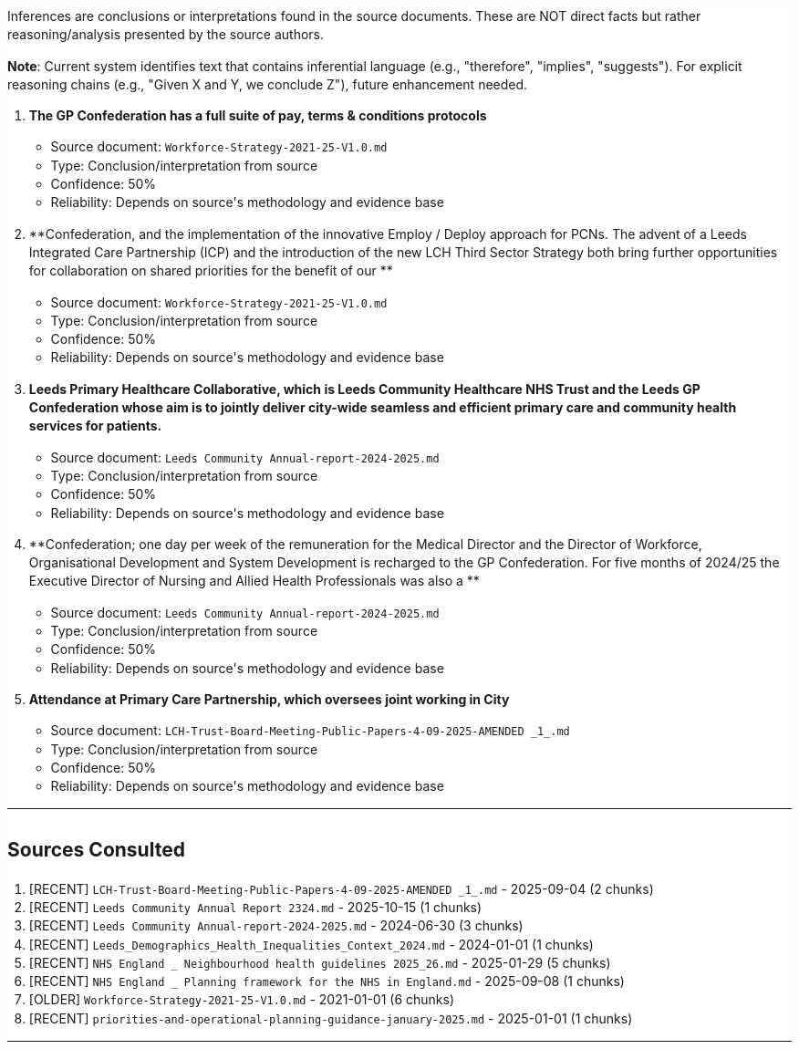 Inferences are conclusions or interpretations found in the source documents.
These are NOT direct facts but rather reasoning/analysis presented by the source authors.

**Note**: Current system identifies text that contains inferential language (e.g., "therefore", "implies", "suggests").
For explicit reasoning chains (e.g., "Given X and Y, we conclude Z"), future enhancement needed.


1. **The GP Confederation has a full suite of pay, terms & conditions protocols**
   - Source document: `Workforce-Strategy-2021-25-V1.0.md`
   - Type: Conclusion/interpretation from source
   - Confidence: 50%
   - Reliability: Depends on source's methodology and evidence base

2. **Confederation, and the implementation of the innovative Employ / Deploy approach for PCNs. The advent of a Leeds Integrated Care Partnership (ICP) and the introduction of the new LCH Third Sector Strategy both bring further opportunities for collaboration on shared priorities for the benefit of our **
   - Source document: `Workforce-Strategy-2021-25-V1.0.md`
   - Type: Conclusion/interpretation from source
   - Confidence: 50%
   - Reliability: Depends on source's methodology and evidence base

3. **Leeds Primary Healthcare Collaborative, which is Leeds Community Healthcare NHS Trust and the Leeds GP Confederation whose aim is to jointly deliver city-wide seamless and efficient primary care and community health services for patients.**
   - Source document: `Leeds Community Annual-report-2024-2025.md`
   - Type: Conclusion/interpretation from source
   - Confidence: 50%
   - Reliability: Depends on source's methodology and evidence base

4. **Confederation; one day per week of the remuneration for the Medical Director and the Director of Workforce, Organisational Development and System Development is recharged to the GP Confederation. For five months of 2024/25 the Executive Director of Nursing and Allied Health Professionals was also a **
   - Source document: `Leeds Community Annual-report-2024-2025.md`
   - Type: Conclusion/interpretation from source
   - Confidence: 50%
   - Reliability: Depends on source's methodology and evidence base

5. **Attendance at Primary Care Partnership, which oversees joint working in City**
   - Source document: `LCH-Trust-Board-Meeting-Public-Papers-4-09-2025-AMENDED _1_.md`
   - Type: Conclusion/interpretation from source
   - Confidence: 50%
   - Reliability: Depends on source's methodology and evidence base

---

## Sources Consulted

1. [RECENT] `LCH-Trust-Board-Meeting-Public-Papers-4-09-2025-AMENDED _1_.md` - 2025-09-04 (2 chunks)
2. [RECENT] `Leeds Community Annual Report 2324.md` - 2025-10-15 (1 chunks)
3. [RECENT] `Leeds Community Annual-report-2024-2025.md` - 2024-06-30 (3 chunks)
4. [RECENT] `Leeds_Demographics_Health_Inequalities_Context_2024.md` - 2024-01-01 (1 chunks)
5. [RECENT] `NHS England _ Neighbourhood health guidelines 2025_26.md` - 2025-01-29 (5 chunks)
6. [RECENT] `NHS England _ Planning framework for the NHS in England.md` - 2025-09-08 (1 chunks)
7. [OLDER] `Workforce-Strategy-2021-25-V1.0.md` - 2021-01-01 (6 chunks)
8. [RECENT] `priorities-and-operational-planning-guidance-january-2025.md` - 2025-01-01 (1 chunks)

---